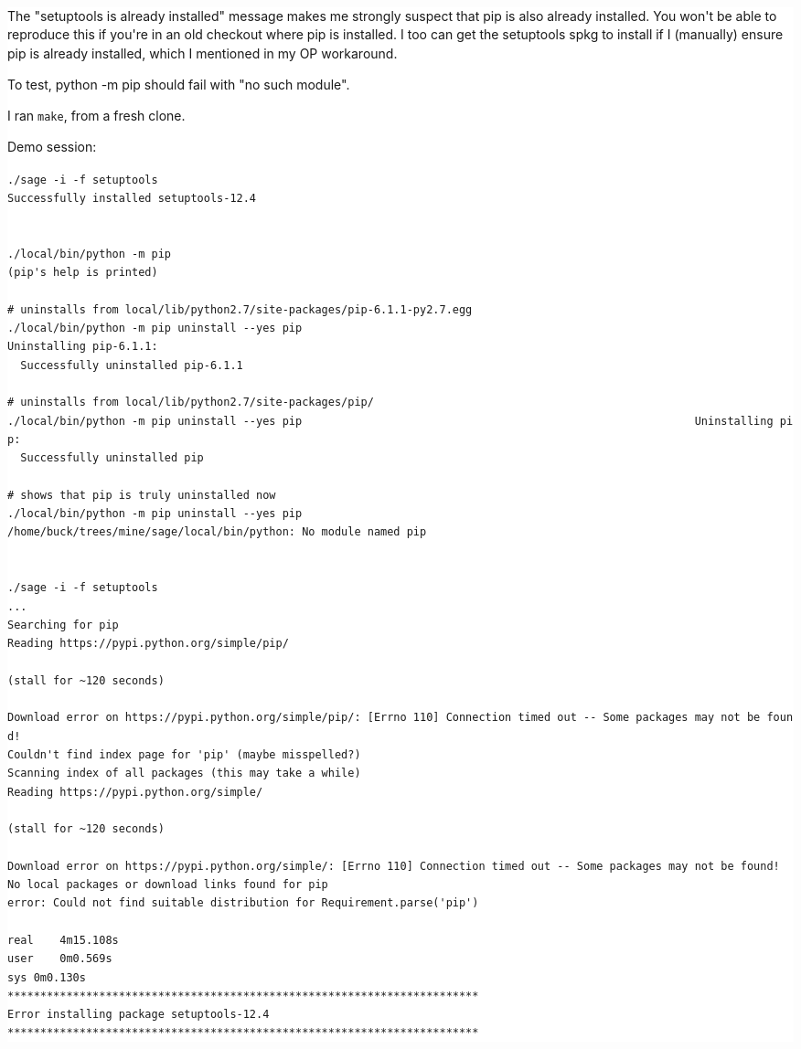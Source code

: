 The "setuptools is already installed" message makes me strongly suspect that pip is also already installed. You won't be able to reproduce this if you're in an old checkout where pip is installed. I too can get the setuptools spkg to install if I (manually) ensure pip is already installed, which I mentioned in my OP workaround.

To test, python -m pip should fail with "no such module".

I ran `make`, from a fresh clone.

Demo session:



```
./sage -i -f setuptools
Successfully installed setuptools-12.4


./local/bin/python -m pip
(pip's help is printed)

# uninstalls from local/lib/python2.7/site-packages/pip-6.1.1-py2.7.egg
./local/bin/python -m pip uninstall --yes pip
Uninstalling pip-6.1.1:
  Successfully uninstalled pip-6.1.1

# uninstalls from local/lib/python2.7/site-packages/pip/
./local/bin/python -m pip uninstall --yes pip                                                            Uninstalling pip:
  Successfully uninstalled pip

# shows that pip is truly uninstalled now
./local/bin/python -m pip uninstall --yes pip
/home/buck/trees/mine/sage/local/bin/python: No module named pip


./sage -i -f setuptools
...
Searching for pip
Reading https://pypi.python.org/simple/pip/

(stall for ~120 seconds)

Download error on https://pypi.python.org/simple/pip/: [Errno 110] Connection timed out -- Some packages may not be found!
Couldn't find index page for 'pip' (maybe misspelled?)
Scanning index of all packages (this may take a while)
Reading https://pypi.python.org/simple/

(stall for ~120 seconds)

Download error on https://pypi.python.org/simple/: [Errno 110] Connection timed out -- Some packages may not be found!
No local packages or download links found for pip
error: Could not find suitable distribution for Requirement.parse('pip')

real	4m15.108s
user	0m0.569s
sys	0m0.130s
************************************************************************
Error installing package setuptools-12.4
************************************************************************
```
